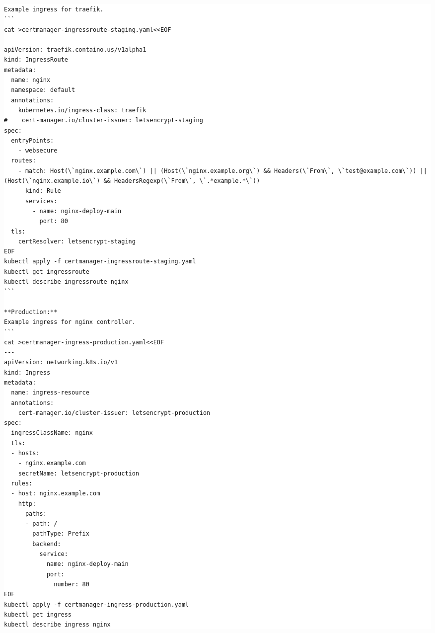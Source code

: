     Example ingress for traefik.
    ```
    cat >certmanager-ingressroute-staging.yaml<<EOF
    ---
    apiVersion: traefik.containo.us/v1alpha1
    kind: IngressRoute
    metadata:
      name: nginx
      namespace: default
      annotations:
        kubernetes.io/ingress-class: traefik
    #    cert-manager.io/cluster-issuer: letsencrypt-staging
    spec:
      entryPoints:
        - websecure
      routes:
        - match: Host(\`nginx.example.com\`) || (Host(\`nginx.example.org\`) && Headers(\`From\`, \`test@example.com\`)) || (Host(\`nginx.example.io\`) && HeadersRegexp(\`From\`, \`.*example.*\`))
          kind: Rule
          services:
            - name: nginx-deploy-main
              port: 80
      tls:
        certResolver: letsencrypt-staging
    EOF
    kubectl apply -f certmanager-ingressroute-staging.yaml
    kubectl get ingressroute
    kubectl describe ingressroute nginx
    ```

    **Production:**
    Example ingress for nginx controller.
    ```
    cat >certmanager-ingress-production.yaml<<EOF
    ---
    apiVersion: networking.k8s.io/v1
    kind: Ingress
    metadata:
      name: ingress-resource
      annotations:
        cert-manager.io/cluster-issuer: letsencrypt-production
    spec:
      ingressClassName: nginx
      tls:
      - hosts:
        - nginx.example.com
        secretName: letsencrypt-production
      rules:
      - host: nginx.example.com
        http:
          paths:
          - path: /
            pathType: Prefix
            backend:
              service:
                name: nginx-deploy-main
                port:
                  number: 80
    EOF
    kubectl apply -f certmanager-ingress-production.yaml
    kubectl get ingress
    kubectl describe ingress nginx